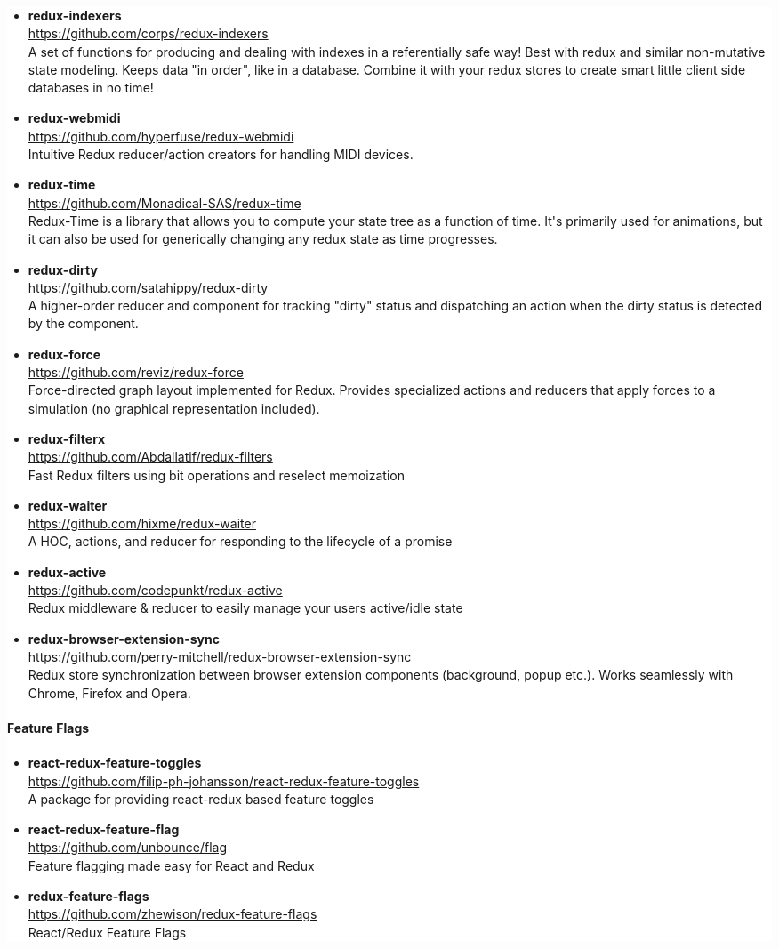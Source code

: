 - **redux-indexers**  
  https://github.com/corps/redux-indexers  
  A set of functions for producing and dealing with indexes in a referentially safe way! Best with redux and similar non-mutative state modeling.  Keeps data "in order", like in a database.  Combine it with your redux stores to create smart little client side databases in no time!
  
- **redux-webmidi**  
  https://github.com/hyperfuse/redux-webmidi  
  Intuitive Redux reducer/action creators for handling MIDI devices. 
  
- **redux-time**  
  https://github.com/Monadical-SAS/redux-time  
  Redux-Time is a library that allows you to compute your state tree as a function of time. It's primarily used for animations, but it can also be used for generically changing any redux state as time progresses.
  
- **redux-dirty**  
  https://github.com/satahippy/redux-dirty  
  A higher-order reducer and component for tracking "dirty" status and dispatching an action when the dirty status is detected by the component.
  
- **redux-force**  
  https://github.com/reviz/redux-force  
  Force-directed graph layout implemented for Redux.  Provides specialized actions and reducers that apply forces to a simulation (no graphical representation included).
  
- **redux-filterx**  
  https://github.com/Abdallatif/redux-filters  
  Fast Redux filters using bit operations and reselect memoization
  
- **redux-waiter**  
  https://github.com/hixme/redux-waiter  
  A HOC, actions, and reducer for responding to the lifecycle of a promise
  
- **redux-active**  
  https://github.com/codepunkt/redux-active  
  Redux middleware & reducer to easily manage your users active/idle state
  
- **redux-browser-extension-sync**  
  https://github.com/perry-mitchell/redux-browser-extension-sync  
  Redux store synchronization between browser extension components (background, popup etc.). Works seamlessly with Chrome, Firefox and Opera.
  
  
#### Feature Flags
  
- **react-redux-feature-toggles**  
  https://github.com/filip-ph-johansson/react-redux-feature-toggles  
  A package for providing react-redux based feature toggles
  
- **react-redux-feature-flag**  
  https://github.com/unbounce/flag  
  Feature flagging made easy for React and Redux
  
- **redux-feature-flags**  
  https://github.com/zhewison/redux-feature-flags  
  React/Redux Feature Flags
  